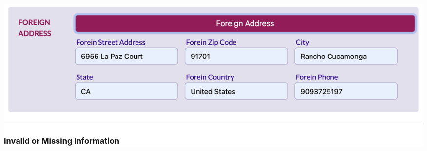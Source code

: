  ![Format 1040_page](assets/images/readme/fF1040/fForeinAH.png)

  ---

  ### Invalid or Missing Information
